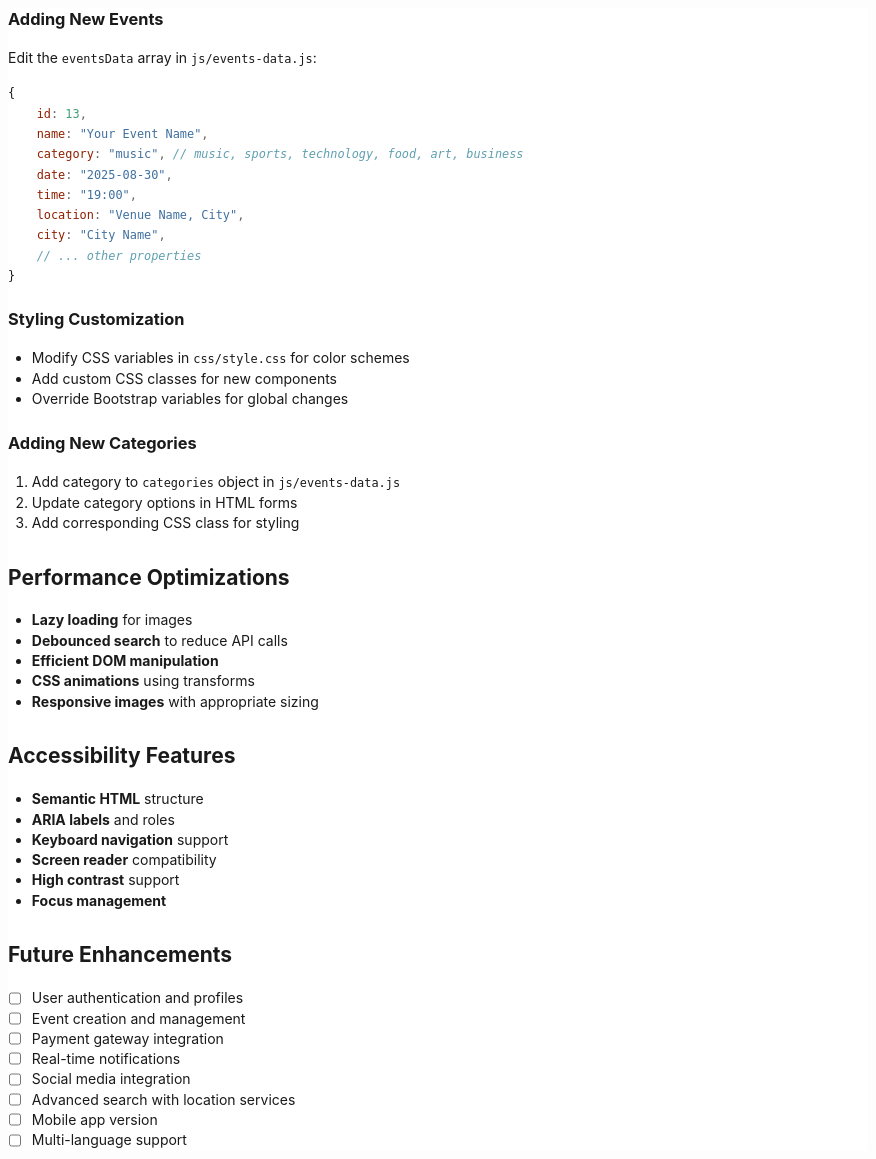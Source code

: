 ### Adding New Events
Edit the `eventsData` array in `js/events-data.js`:

```javascript
{
    id: 13,
    name: "Your Event Name",
    category: "music", // music, sports, technology, food, art, business
    date: "2025-08-30",
    time: "19:00",
    location: "Venue Name, City",
    city: "City Name",
    // ... other properties
}
```

### Styling Customization
- Modify CSS variables in `css/style.css` for color schemes
- Add custom CSS classes for new components
- Override Bootstrap variables for global changes

### Adding New Categories
1. Add category to `categories` object in `js/events-data.js`
2. Update category options in HTML forms
3. Add corresponding CSS class for styling

## Performance Optimizations

- **Lazy loading** for images
- **Debounced search** to reduce API calls
- **Efficient DOM manipulation**
- **CSS animations** using transforms
- **Responsive images** with appropriate sizing

## Accessibility Features

- **Semantic HTML** structure
- **ARIA labels** and roles
- **Keyboard navigation** support
- **Screen reader** compatibility
- **High contrast** support
- **Focus management**

## Future Enhancements

- [ ] User authentication and profiles
- [ ] Event creation and management
- [ ] Payment gateway integration
- [ ] Real-time notifications
- [ ] Social media integration
- [ ] Advanced search with location services
- [ ] Mobile app version
- [ ] Multi-language support
